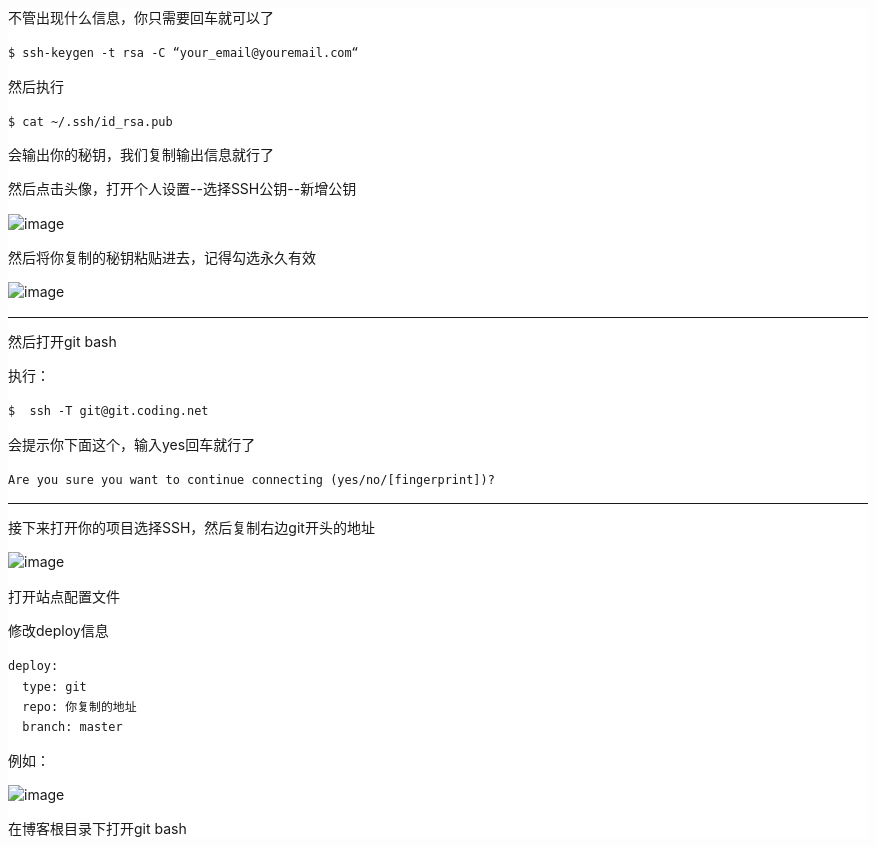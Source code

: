 不管出现什么信息，你只需要回车就可以了

```shell
$ ssh-keygen -t rsa -C “your_email@youremail.com“
```

然后执行

```shell
$ cat ~/.ssh/id_rsa.pub
```

会输出你的秘钥，我们复制输出信息就行了

然后点击头像，打开个人设置--选择SSH公钥--新增公钥

![image](https://cdn.jsdelivr.net/gh/kjhuanhao/blogcdn/img/Snipaste_2020-02-29_12-33-54.hlvuud9w9ns.png)

然后将你复制的秘钥粘贴进去，记得勾选永久有效

![image](https://cdn.jsdelivr.net/gh/kjhuanhao/blogcdn/img/Snipaste_2020-02-29_12-34-42.zd3za7e4a6e.png)

***

然后打开git bash

执行：

```shell
$  ssh -T git@git.coding.net
```

会提示你下面这个，输入yes回车就行了

```
Are you sure you want to continue connecting (yes/no/[fingerprint])? 
```

***

接下来打开你的项目选择SSH，然后复制右边git开头的地址

![image](https://cdn.jsdelivr.net/gh/kjhuanhao/blogcdn/img/Snipaste_2020-02-29_12-38-33.r8subsc5h7k.png)



打开站点配置文件

修改deploy信息

```shell
deploy:
  type: git
  repo: 你复制的地址
  branch: master
```

例如：

![image](https://cdn.jsdelivr.net/gh/kjhuanhao/blogcdn/img/Snipaste_2020-02-29_12-44-14.it2uh45m4jq.png)

在博客根目录下打开git bash
